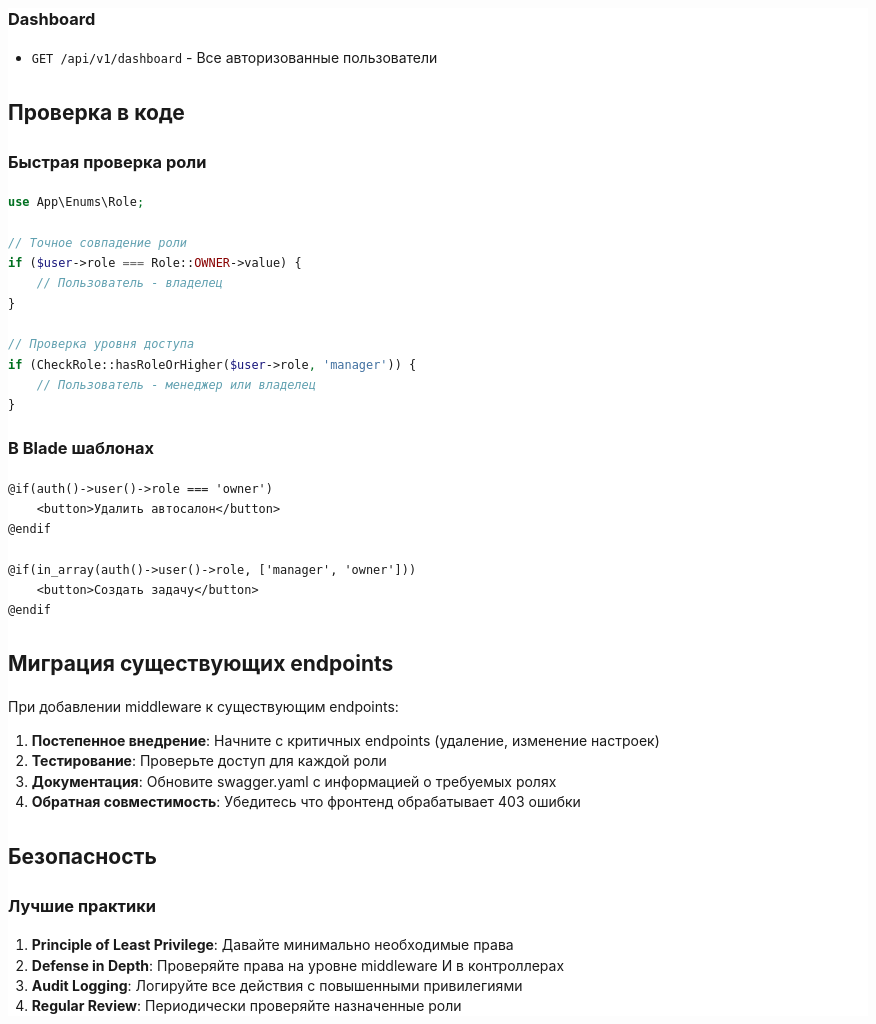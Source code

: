 ### Dashboard
- `GET /api/v1/dashboard` - Все авторизованные пользователи

## Проверка в коде

### Быстрая проверка роли

```php
use App\Enums\Role;

// Точное совпадение роли
if ($user->role === Role::OWNER->value) {
    // Пользователь - владелец
}

// Проверка уровня доступа
if (CheckRole::hasRoleOrHigher($user->role, 'manager')) {
    // Пользователь - менеджер или владелец
}
```

### В Blade шаблонах

```blade
@if(auth()->user()->role === 'owner')
    <button>Удалить автосалон</button>
@endif

@if(in_array(auth()->user()->role, ['manager', 'owner']))
    <button>Создать задачу</button>
@endif
```

## Миграция существующих endpoints

При добавлении middleware к существующим endpoints:

1. **Постепенное внедрение**: Начните с критичных endpoints (удаление, изменение настроек)
2. **Тестирование**: Проверьте доступ для каждой роли
3. **Документация**: Обновите swagger.yaml с информацией о требуемых ролях
4. **Обратная совместимость**: Убедитесь что фронтенд обрабатывает 403 ошибки

## Безопасность

### Лучшие практики

1. **Principle of Least Privilege**: Давайте минимально необходимые права
2. **Defense in Depth**: Проверяйте права на уровне middleware И в контроллерах
3. **Audit Logging**: Логируйте все действия с повышенными привилегиями
4. **Regular Review**: Периодически проверяйте назначенные роли
